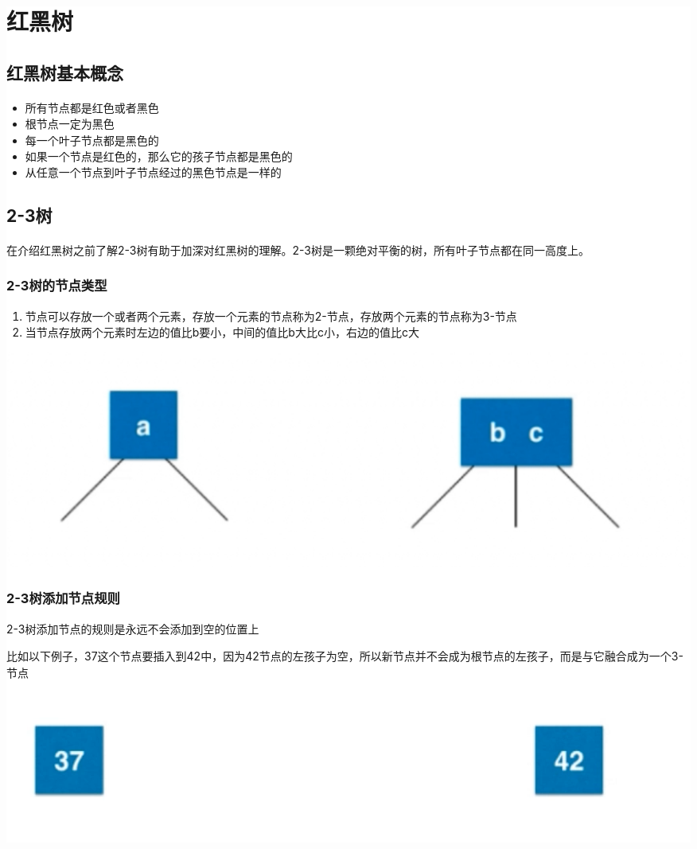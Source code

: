 # 红黑树

## 红黑树基本概念
 - 所有节点都是红色或者黑色
 - 根节点一定为黑色
 - 每一个叶子节点都是黑色的
 - 如果一个节点是红色的，那么它的孩子节点都是黑色的
 - 从任意一个节点到叶子节点经过的黑色节点是一样的

## 2-3树
在介绍红黑树之前了解2-3树有助于加深对红黑树的理解。2-3树是一颗绝对平衡的树，所有叶子节点都在同一高度上。

### 2-3树的节点类型
1. 节点可以存放一个或者两个元素，存放一个元素的节点称为2-节点，存放两个元素的节点称为3-节点
2. 当节点存放两个元素时左边的值比b要小，中间的值比b大比c小，右边的值比c大

![](./img/算法/1.png)

### 2-3树添加节点规则

2-3树添加节点的规则是永远不会添加到空的位置上

比如以下例子，37这个节点要插入到42中，因为42节点的左孩子为空，所以新节点并不会成为根节点的左孩子，而是与它融合成为一个3-节点

![](./img/算法/2.png)
